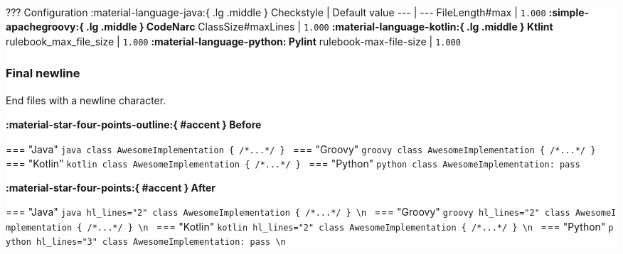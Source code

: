 ??? Configuration
    :material-language-java:{ .lg .middle } Checkstyle | Default value
    --- | ---
    FileLength#max | `1.000`
    **:simple-apachegroovy:{ .lg .middle } CodeNarc**
    ClassSize#maxLines | `1.000`
    **:material-language-kotlin:{ .lg .middle } Ktlint**
    rulebook_max_file_size | `1.000`
    **:material-language-python: Pylint**
    rulebook-max-file-size | `1.000`

### Final newline

End files with a newline character.

**:material-star-four-points-outline:{ #accent } Before**

=== "Java"
    ```java
    class AwesomeImplementation { /*...*/ }
    ```
=== "Groovy"
    ```groovy
    class AwesomeImplementation { /*...*/ }
    ```
=== "Kotlin"
    ```kotlin
    class AwesomeImplementation { /*...*/ }
    ```
=== "Python"
    ```python
    class AwesomeImplementation:
        pass
    ```

**:material-star-four-points:{ #accent } After**

=== "Java"
    ```java hl_lines="2"
    class AwesomeImplementation { /*...*/ }
    \n
    ```
=== "Groovy"
    ```groovy hl_lines="2"
    class AwesomeImplementation { /*...*/ }
    \n
    ```
=== "Kotlin"
    ```kotlin hl_lines="2"
    class AwesomeImplementation { /*...*/ }
    \n
    ```
=== "Python"
    ```python hl_lines="3"
    class AwesomeImplementation:
        pass
    \n
    ```
